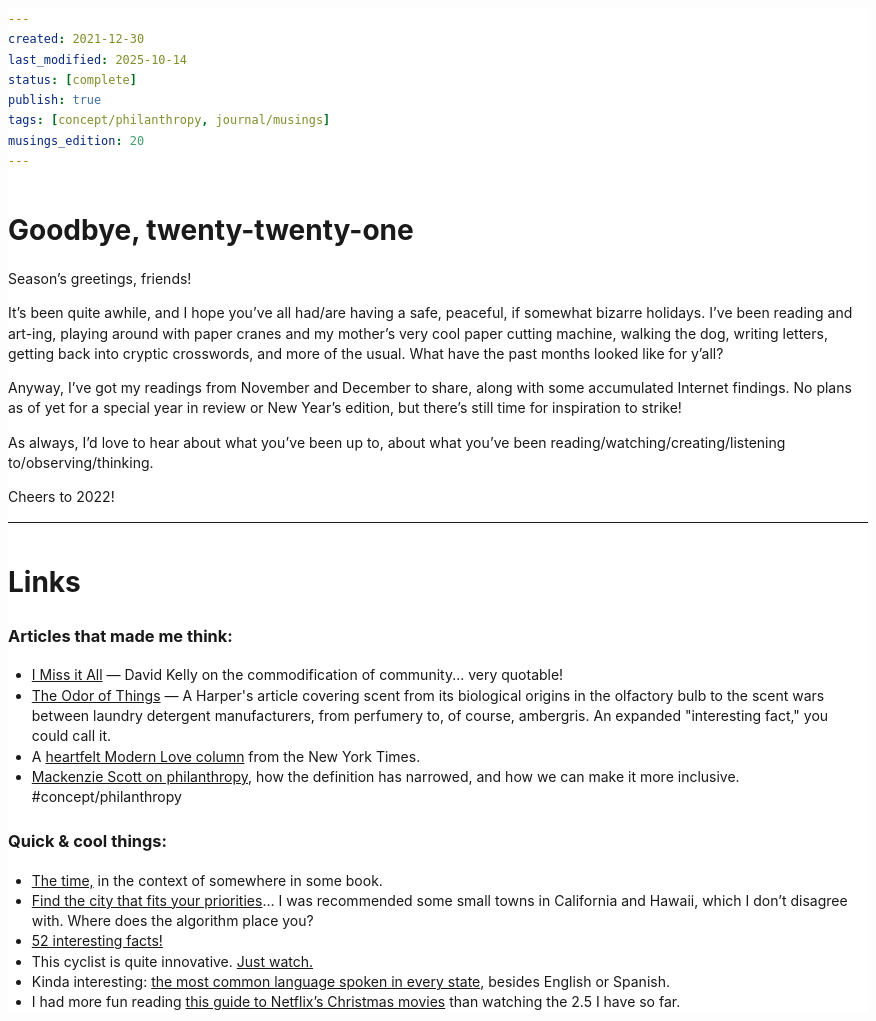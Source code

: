 ```yaml
---
created: 2021-12-30
last_modified: 2025-10-14
status: [complete]
publish: true
tags: [concept/philanthropy, journal/musings]
musings_edition: 20
---
```


# Goodbye, twenty-twenty-one

Season’s greetings, friends!

It’s been quite awhile, and I hope you’ve all had/are having a safe, peaceful, if somewhat bizarre holidays. I’ve been reading and art-ing, playing around with paper cranes and my mother’s very cool paper cutting machine, walking the dog, writing letters, getting back into cryptic crosswords, and more of the usual. What have the past months looked like for y’all?

Anyway, I’ve got my readings from November and December to share, along with some accumulated Internet findings. No plans as of yet for a special year in review or New Year’s edition, but there’s still time for inspiration to strike!

As always, I’d love to hear about what you’ve been up to, about what you’ve been reading/watching/creating/listening to/observing/thinking.

Cheers to 2022!

---

# Links

### Articles that made me think:
- [I Miss it All](https://longreads.com/2021/07/22/i-miss-it-all-devin-kelly/?utm_source=densediscovery&utm_medium=email&utm_campaign=newsletter-issue-165) — David Kelly on the commodification of community... very quotable!
- [The Odor of Things](https://harpers.org/archive/2021/12/the-odor-of-things-solving-the-mysteries-of-scent/) — A Harper's article covering scent from its biological origins in the olfactory bulb to the scent wars between laundry detergent manufacturers, from perfumery to, of course, ambergris. An expanded "interesting fact," you could call it.
- A [heartfelt Modern Love column](https://www.nytimes.com/2021/12/10/style/moderrn-love-haiti-earthquake-hold-their-hands-again.html?utm_source=pocket&utm_medium=email&utm_campaign=pockethits) from the New York Times.
- [Mackenzie Scott on philanthropy](https://mackenzie-scott.medium.com/no-dollar-signs-this-time-ec7ab2a87261), how the definition has narrowed, and how we can make it more inclusive. #concept/philanthropy

### Quick & cool things:
- [The time,](https://literature-clock.jenevoldsen.com) in the context of somewhere in some book.
- [Find the city that fits your priorities](https://www.nytimes.com/interactive/2021/11/23/opinion/sunday/best-places-live-usa-quiz.html)… I was recommended some small towns in California and Hawaii, which I don’t disagree with. Where does the algorithm place you?
- [52 interesting facts!](https://medium.com/fluxx-studio-notes/52-things-i-learned-in-2020-6a380692dbb8)
- This cyclist is quite innovative. [Just watch.](https://twitter.com/amazing_physics/status/1437113972700979203?s=20)
- Kinda interesting: [the most common language spoken in every state](https://www.visualcapitalist.com/most-common-language-spoken-in-the-u-s-map/), besides English or Spanish.
- I had more fun reading [this guide to Netflix’s Christmas movies](https://www.vulture.com/2021/12/an-attempt-to-make-sense-of-2021s-netflix-christmas-movies.html) than watching the 2.5 I have so far.
